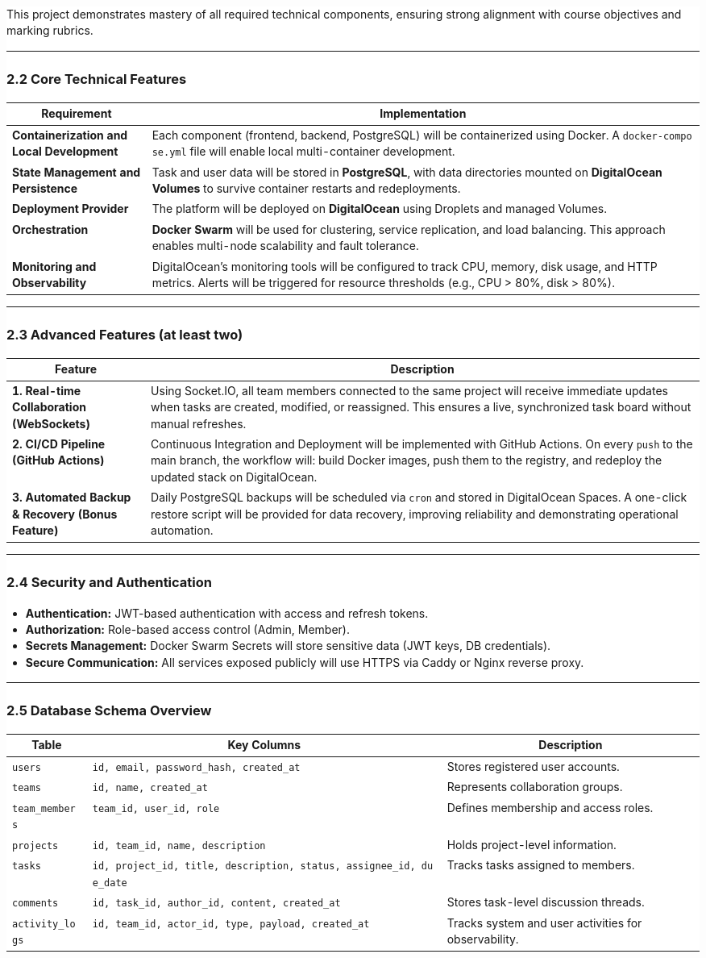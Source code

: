 This project demonstrates mastery of all required technical components, ensuring strong alignment with course objectives and marking rubrics.

---

### 2.2 Core Technical Features

| Requirement | Implementation |
|--------------|----------------|
| **Containerization and Local Development** | Each component (frontend, backend, PostgreSQL) will be containerized using Docker. A `docker-compose.yml` file will enable local multi-container development. |
| **State Management and Persistence** | Task and user data will be stored in **PostgreSQL**, with data directories mounted on **DigitalOcean Volumes** to survive container restarts and redeployments. |
| **Deployment Provider** | The platform will be deployed on **DigitalOcean** using Droplets and managed Volumes. |
| **Orchestration** | **Docker Swarm** will be used for clustering, service replication, and load balancing. This approach enables multi-node scalability and fault tolerance. |
| **Monitoring and Observability** | DigitalOcean’s monitoring tools will be configured to track CPU, memory, disk usage, and HTTP metrics. Alerts will be triggered for resource thresholds (e.g., CPU > 80%, disk > 80%). |

---

### 2.3 Advanced Features (at least two)

| Feature | Description |
|----------|--------------|
| **1. Real-time Collaboration (WebSockets)** | Using Socket.IO, all team members connected to the same project will receive immediate updates when tasks are created, modified, or reassigned. This ensures a live, synchronized task board without manual refreshes. |
| **2. CI/CD Pipeline (GitHub Actions)** | Continuous Integration and Deployment will be implemented with GitHub Actions. On every `push` to the main branch, the workflow will: build Docker images, push them to the registry, and redeploy the updated stack on DigitalOcean. |
| **3. Automated Backup & Recovery (Bonus Feature)** | Daily PostgreSQL backups will be scheduled via `cron` and stored in DigitalOcean Spaces. A one-click restore script will be provided for data recovery, improving reliability and demonstrating operational automation. |

---

### 2.4 Security and Authentication

- **Authentication:** JWT-based authentication with access and refresh tokens.  
- **Authorization:** Role-based access control (Admin, Member).  
- **Secrets Management:** Docker Swarm Secrets will store sensitive data (JWT keys, DB credentials).  
- **Secure Communication:** All services exposed publicly will use HTTPS via Caddy or Nginx reverse proxy.  

---

### 2.5 Database Schema Overview

| Table | Key Columns | Description |
|--------|--------------|-------------|
| `users` | `id, email, password_hash, created_at` | Stores registered user accounts. |
| `teams` | `id, name, created_at` | Represents collaboration groups. |
| `team_members` | `team_id, user_id, role` | Defines membership and access roles. |
| `projects` | `id, team_id, name, description` | Holds project-level information. |
| `tasks` | `id, project_id, title, description, status, assignee_id, due_date` | Tracks tasks assigned to members. |
| `comments` | `id, task_id, author_id, content, created_at` | Stores task-level discussion threads. |
| `activity_logs` | `id, team_id, actor_id, type, payload, created_at` | Tracks system and user activities for observability. |
